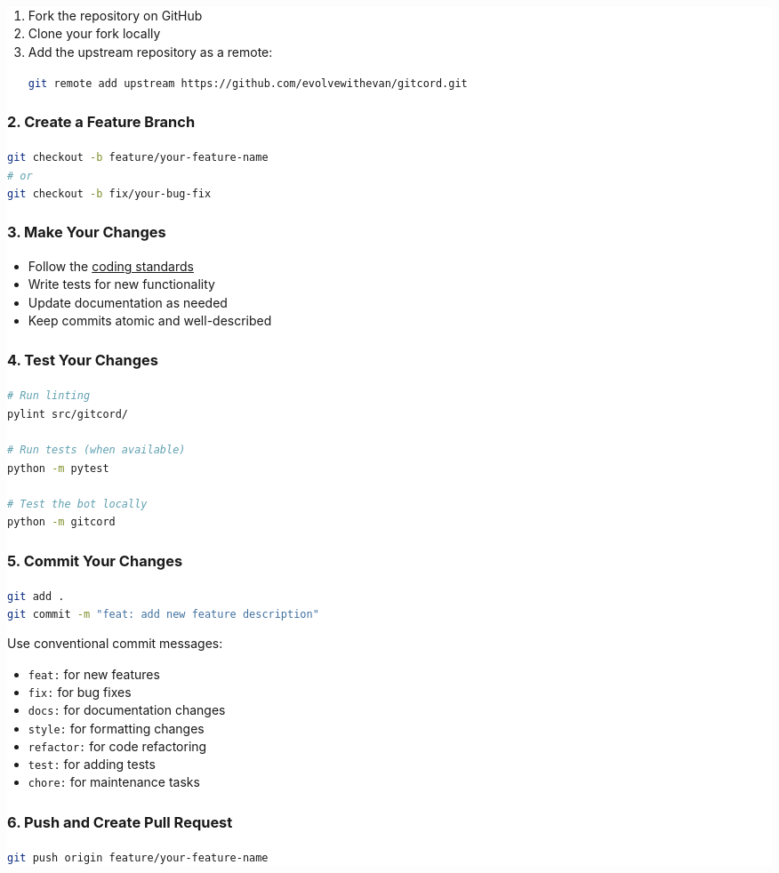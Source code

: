 1. Fork the repository on GitHub
2. Clone your fork locally
3. Add the upstream repository as a remote:
   ```bash
   git remote add upstream https://github.com/evolvewithevan/gitcord.git
   ```

### 2. Create a Feature Branch

```bash
git checkout -b feature/your-feature-name
# or
git checkout -b fix/your-bug-fix
```

### 3. Make Your Changes

- Follow the [coding standards](#coding-standards)
- Write tests for new functionality
- Update documentation as needed
- Keep commits atomic and well-described

### 4. Test Your Changes

```bash
# Run linting
pylint src/gitcord/

# Run tests (when available)
python -m pytest

# Test the bot locally
python -m gitcord
```

### 5. Commit Your Changes

```bash
git add .
git commit -m "feat: add new feature description"
```

Use conventional commit messages:
- `feat:` for new features
- `fix:` for bug fixes
- `docs:` for documentation changes
- `style:` for formatting changes
- `refactor:` for code refactoring
- `test:` for adding tests
- `chore:` for maintenance tasks

### 6. Push and Create Pull Request

```bash
git push origin feature/your-feature-name
```
